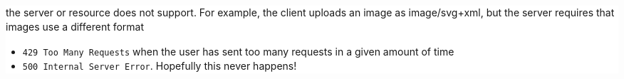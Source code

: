   the server or resource does not support. For example, the client uploads an 
  image as image/svg+xml, but the server requires that images use a different 
  format
* `429 Too Many Requests` when the user has sent too many requests in a given 
  amount of time
* `500 Internal Server Error`. Hopefully this never happens!
